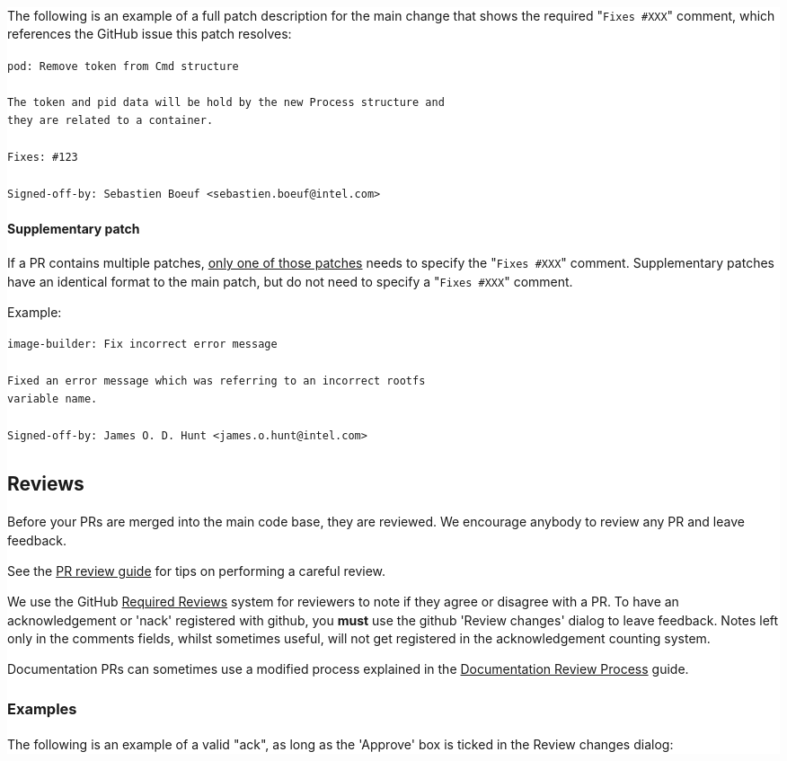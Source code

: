 The following is an example of a full patch description for the main change that shows the required "`Fixes #XXX`" comment, which references the GitHub issue this patch resolves:

```
pod: Remove token from Cmd structure

The token and pid data will be hold by the new Process structure and
they are related to a container.

Fixes: #123

Signed-off-by: Sebastien Boeuf <sebastien.boeuf@intel.com>
```

#### Supplementary patch

If a PR contains multiple patches, [only one of those patches](#main-patch) needs to specify the "`Fixes #XXX`" comment. Supplementary patches have an identical format to the main patch, but do not need to specify a "`Fixes #XXX`"
comment.

Example:

```
image-builder: Fix incorrect error message

Fixed an error message which was referring to an incorrect rootfs
variable name.

Signed-off-by: James O. D. Hunt <james.o.hunt@intel.com>
```


## Reviews

Before your PRs are merged into the main code base, they are reviewed. We
encourage anybody to review any PR and leave feedback.

See the [PR review guide](PR-Review-Guide.md) for tips on performing a careful review.

We use the GitHub [Required Reviews](https://help.github.com/articles/approving-a-pull-request-with-required-reviews/)
system for reviewers to note if they agree or disagree with a PR. To have
an acknowledgement or 'nack' registered with github, you **must** use the
github 'Review changes' dialog to leave feedback. Notes left only in the
comments fields, whilst sometimes useful, will not get registered
in the acknowledgement counting system.

Documentation PRs can sometimes use a modified process explained in the
[Documentation Review Process](Documentation-Review-Process.md) guide.

### Examples

The following is an example of a valid "ack", as long as
the 'Approve' box is ticked in the Review changes dialog:

